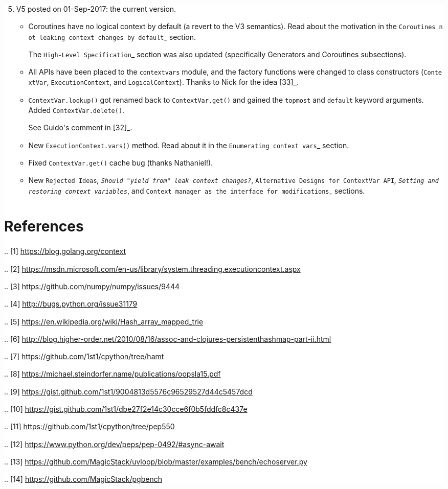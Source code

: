 5. V5 posted on 01-Sep-2017: the current version.

   * Coroutines have no logical context by default (a revert to the V3
     semantics).  Read about the motivation in the
     `Coroutines not leaking context changes by default`_ section.

     The `High-Level Specification`_ section was also updated
     (specifically Generators and Coroutines subsections).

   * All APIs have been placed to the ``contextvars`` module, and
     the factory functions were changed to class constructors
     (``ContextVar``, ``ExecutionContext``, and ``LogicalContext``).
     Thanks to Nick for the idea [33]_.

   * ``ContextVar.lookup()`` got renamed back to ``ContextVar.get()``
     and gained the ``topmost`` and ``default`` keyword arguments.
     Added ``ContextVar.delete()``.

     See Guido's comment in [32]_.

   * New ``ExecutionContext.vars()`` method.  Read about it in
     the `Enumerating context vars`_ section.

   * Fixed ``ContextVar.get()`` cache bug (thanks Nathaniel!).

   * New `Rejected Ideas`_,
     `Should "yield from" leak context changes?`_,
     `Alternative Designs for ContextVar API`_,
     `Setting and restoring context variables`_, and
     `Context manager as the interface for modifications`_ sections.


References
==========

.. [1] https://blog.golang.org/context

.. [2] https://msdn.microsoft.com/en-us/library/system.threading.executioncontext.aspx

.. [3] https://github.com/numpy/numpy/issues/9444

.. [4] http://bugs.python.org/issue31179

.. [5] https://en.wikipedia.org/wiki/Hash_array_mapped_trie

.. [6] http://blog.higher-order.net/2010/08/16/assoc-and-clojures-persistenthashmap-part-ii.html

.. [7] https://github.com/1st1/cpython/tree/hamt

.. [8] https://michael.steindorfer.name/publications/oopsla15.pdf

.. [9] https://gist.github.com/1st1/9004813d5576c96529527d44c5457dcd

.. [10] https://gist.github.com/1st1/dbe27f2e14c30cce6f0b5fddfc8c437e

.. [11] https://github.com/1st1/cpython/tree/pep550

.. [12] https://www.python.org/dev/peps/pep-0492/#async-await

.. [13] https://github.com/MagicStack/uvloop/blob/master/examples/bench/echoserver.py

.. [14] https://github.com/MagicStack/pgbench
